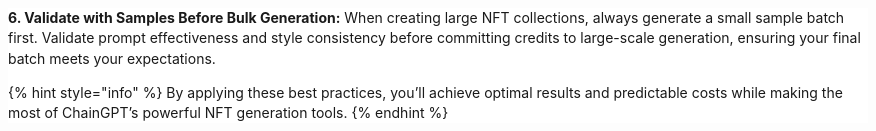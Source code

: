 **6. Validate with Samples Before Bulk Generation:** When creating large NFT collections, always generate a small sample batch first. Validate prompt effectiveness and style consistency before committing credits to large-scale generation, ensuring your final batch meets your expectations.

{% hint style="info" %}
By applying these best practices, you’ll achieve optimal results and predictable costs while making the most of ChainGPT’s powerful NFT generation tools.
{% endhint %}
